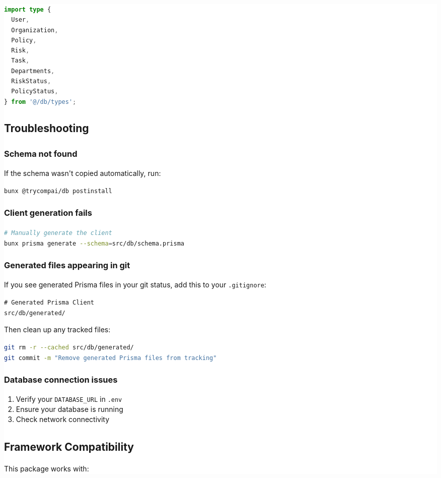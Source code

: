 ```typescript
import type {
  User,
  Organization,
  Policy,
  Risk,
  Task,
  Departments,
  RiskStatus,
  PolicyStatus,
} from '@/db/types';
```

## Troubleshooting

### Schema not found

If the schema wasn't copied automatically, run:

```bash
bunx @trycompai/db postinstall
```

### Client generation fails

```bash
# Manually generate the client
bunx prisma generate --schema=src/db/schema.prisma
```

### Generated files appearing in git

If you see generated Prisma files in your git status, add this to your `.gitignore`:

```gitignore
# Generated Prisma Client
src/db/generated/
```

Then clean up any tracked files:

```bash
git rm -r --cached src/db/generated/
git commit -m "Remove generated Prisma files from tracking"
```

### Database connection issues

1. Verify your `DATABASE_URL` in `.env`
2. Ensure your database is running
3. Check network connectivity

## Framework Compatibility

This package works with:
